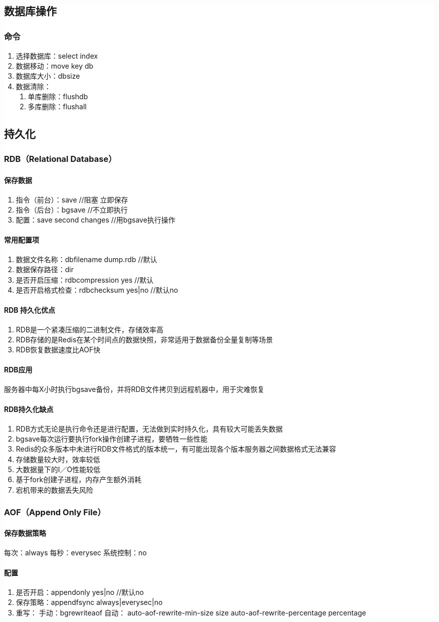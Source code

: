 ## 数据库操作
### 命令
1. 选择数据库：select	index
2. 数据移动：move	key	db
3. 数据库大小：dbsize
4. 数据清除：
	1. 单库删除：flushdb
	2. 多库删除：flushall

## 持久化
### RDB（Relational Database）
#### 保存数据
1. 指令（前台）：save	//阻塞 立即保存
2. 指令（后台）：bgsave	//不立即执行
3. 配置：save	second	changes	//用bgsave执行操作

#### 常用配置项
1. 数据文件名称：dbfilename	dump.rdb	//默认
2. 数据保存路径：dir
3. 是否开启压缩：rdbcompression	yes	//默认
4. 是否开启格式检查：rdbchecksum	yes|no //默认no

#### RDB 持久化优点
1. RDB是一个紧凑压缩的二进制文件，存储效率高
2. RDB存储的是Redis在某个时间点的数据快照，非常适用于数据备份全量复制等场景
3. RDB恢复数据速度比AOF快

#### RDB应用
服务器中每X小时执行bgsave备份，并将RDB文件拷贝到远程机器中，用于灾难恢复

#### RDB持久化缺点
1. RDB方式无论是执行命令还是进行配置，无法做到实时持久化，具有较大可能丢失数据
2. bgsave每次运行要执行fork操作创建子进程，要牺牲一些性能
3. Redis的众多版本中未进行RDB文件格式的版本统一，有可能出现各个版本服务器之间数据格式无法兼容
4. 存储数量较大时，效率较低
5. 大数据量下的I／O性能较低
6. 基于fork创建子进程，内存产生额外消耗
7. 宕机带来的数据丢失风险

### AOF（Append Only File）
#### 保存数据策略
每次：always
每秒：everysec
系统控制：no

#### 配置
1. 是否开启：appendonly	yes|no	//默认no
2. 保存策略：appendfsync	always|everysec|no
3. 重写：
	手动：bgrewriteaof
	自动：
		auto-aof-rewrite-min-size	size
		auto-aof-rewrite-percentage	percentage
